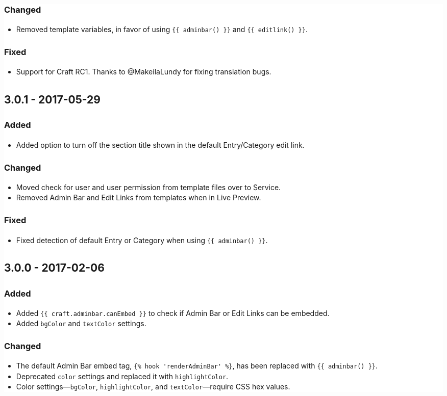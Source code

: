 ### Changed
- Removed template variables, in favor of using `{{ adminbar() }}` and `{{ editlink() }}`.

### Fixed
- Support for Craft RC1. Thanks to @MakeilaLundy for fixing translation bugs.


## 3.0.1 - 2017-05-29
### Added
- Added option to turn off the section title shown in the default Entry/Category edit link.

### Changed
- Moved check for user and user permission from template files over to Service.
- Removed Admin Bar and Edit Links from templates when in Live Preview.

### Fixed
- Fixed detection of default Entry or Category when using `{{ adminbar() }}`.


## 3.0.0 - 2017-02-06
### Added
- Added `{{ craft.adminbar.canEmbed }}` to check if Admin Bar or Edit Links can be embedded.
- Added `bgColor` and `textColor` settings.

### Changed
- The default Admin Bar embed tag, `{% hook 'renderAdminBar' %}`, has been replaced with `{{ adminbar() }}`.
- Deprecated `color` settings and replaced it with `highlightColor`.
- Color settings—`bgColor`, `highlightColor`, and `textColor`—require CSS hex values.